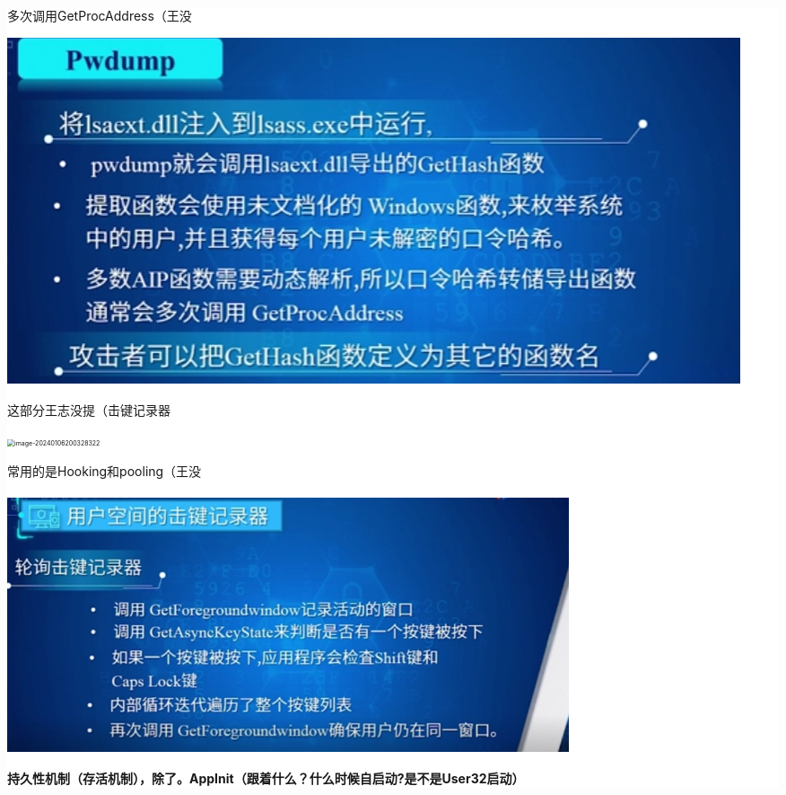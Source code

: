
多次调用GetProcAddress（王没

![image-20240106200009839](img/image-20240106200009839.png)

这部分王志没提（击键记录器

<img src="img/image-20240106200328322.png" alt="image-20240106200328322" style="zoom:50%;" />

常用的是Hooking和pooling（王没

![image-20240106200539987](img/image-20240106200539987.png)







**持久性机制（存活机制），除了。AppInit（跟着什么？什么时候自启动?是不是User32启动）**

